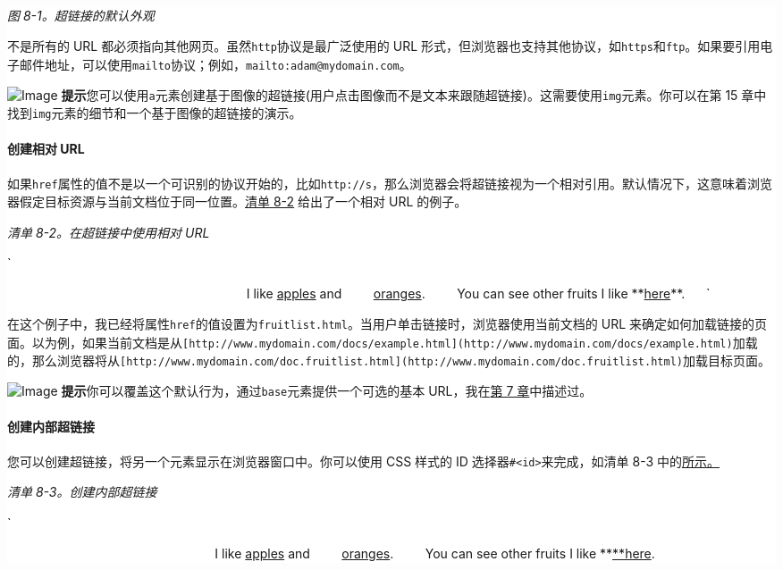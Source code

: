 *图 8-1。超链接的默认外观*

不是所有的 URL 都必须指向其他网页。虽然`http`协议是最广泛使用的 URL 形式，但浏览器也支持其他协议，如`https`和`ftp`。如果要引用电子邮件地址，可以使用`mailto`协议；例如，`mailto:adam@mydomain.com`。

![Image](images/square.jpg) **提示**您可以使用`a`元素创建基于图像的超链接(用户点击图像而不是文本来跟随超链接)。这需要使用`img`元素。你可以在第 15 章中找到`img`元素的细节和一个基于图像的超链接的演示。

#### 创建相对 URL

如果`href`属性的值不是以一个可识别的协议开始的，比如`http://s`，那么浏览器会将超链接视为一个相对引用。默认情况下，这意味着浏览器假定目标资源与当前文档位于同一位置。[清单 8-2](#list_8_2) 给出了一个相对 URL 的例子。

*清单 8-2。在超链接中使用相对 URL*

`<!DOCTYPE HTML>
<html>
    <head>
        <title>Example</title>
        <base href="http://titan/listings/"/>
        <meta name="author" content="Adam Freeman"/>
        <meta name="description" content="A simple example"/>
        <link rel="shortcut icon" href="favicon.ico" type="image/x-icon" />
    </head>
    <body>
        I like <a href="http://en.wikipedia.org/wiki/Apples">apples</a> and
        <a href="http://en.wikipedia.org/wiki/Orange_(fruit)">oranges</a>.
        You can see other fruits I like **<a href="fruitlist.html">here</a>**.
    </body>
</html>`

在这个例子中，我已经将属性`href`的值设置为`fruitlist.html`。当用户单击链接时，浏览器使用当前文档的 URL 来确定如何加载链接的页面。以为例，如果当前文档是从`[http://www.mydomain.com/docs/example.html](http://www.mydomain.com/docs/example.html)`加载的，那么浏览器将从`[http://www.mydomain.com/doc.fruitlist.html](http://www.mydomain.com/doc.fruitlist.html)`加载目标页面。

![Image](images/square.jpg) **提示**你可以覆盖这个默认行为，通过`base`元素提供一个可选的基本 URL，我在[第 7 章](07.html#ch7)中描述过。

#### 创建内部超链接

您可以创建超链接，将另一个元素显示在浏览器窗口中。你可以使用 CSS 样式的 ID 选择器`#<id>`来完成，如清单 8-3 中的[所示。](#list_8_3)

*清单 8-3。创建内部超链接*

`<!DOCTYPE HTML>
<html>
    <head>
        <title>Example</title>
        <meta name="author" content="Adam Freeman"/>
        <meta name="description" content="A simple example"/>
        <link rel="shortcut icon" href="favicon.ico" type="image/x-icon" />
    </head>
    <body>
        I like <a href="http://en.wikipedia.org/wiki/Apples">apples</a> and
        <a href="http://en.wikipedia.org/wiki/Orange_(fruit)">oranges</a>.
        You can see other fruits I like **<a href="#fruits">**here</a>.
